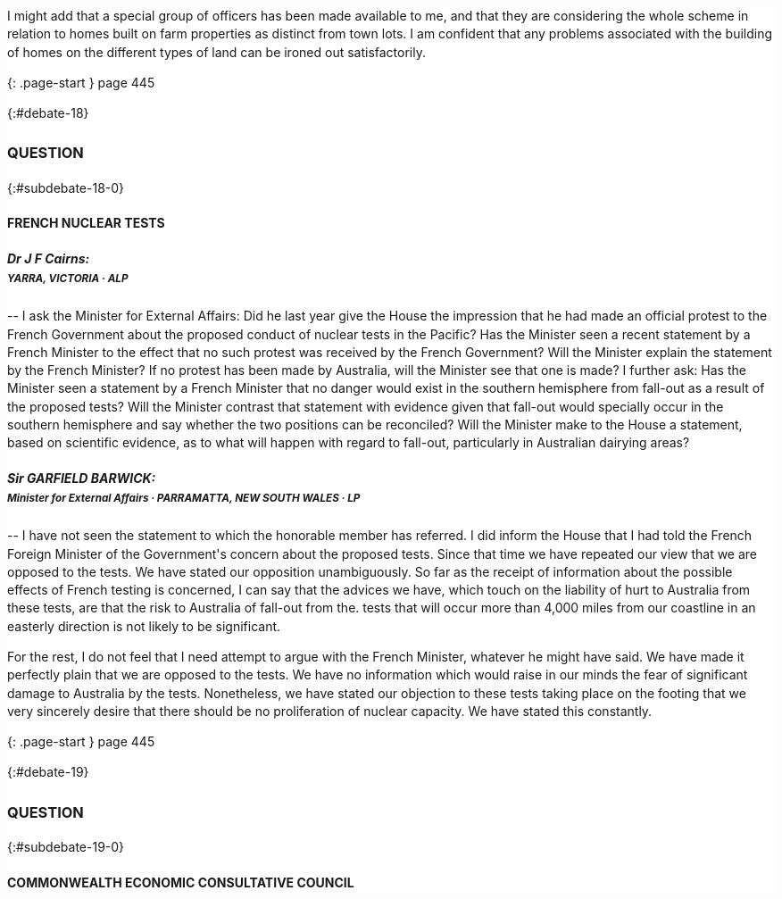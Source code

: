 I might add that a special group of officers has been made available to me, and that they are considering the whole scheme in relation to homes built on farm properties as distinct from town lots. I am confident that any problems associated with the building of homes on the different types of land can be ironed out satisfactorily. 

{: .page-start }
page 445

{:#debate-18}
### QUESTION

{:#subdebate-18-0}
#### FRENCH NUCLEAR TESTS

##### Dr J F Cairns:<br><small class="text-muted">YARRA, VICTORIA &middot; ALP</small>

-- I ask the Minister for External Affairs: Did he last year give the House the impression that he had made an official protest to the French Government about the proposed conduct of nuclear tests in the Pacific? Has the Minister seen a recent statement by a French Minister to the effect that no such protest was received by the French Government? Will the Minister explain the statement by the French Minister? If no protest has been made by Australia, will the Minister see that one is made? I further ask: Has the Minister seen a statement by a French Minister that no danger would exist in the southern hemisphere from fall-out as a result of the proposed tests? Will the Minister contrast that statement with evidence given that fall-out would specially occur in the southern hemisphere and say whether the two positions can be reconciled? Will the Minister make to the House a statement, based on scientific evidence, as to what will happen with regard to fall-out, particularly in Australian dairying areas? 

##### Sir GARFIELD BARWICK:<br><small class="text-muted">Minister for External Affairs &middot; PARRAMATTA, NEW SOUTH WALES &middot; LP</small>

-- I have not seen the statement to which the honorable member has referred. I did inform the House that I had told the French Foreign Minister of the Government's concern about the proposed tests. Since that time we have repeated our view that we are opposed to the tests. We have stated our opposition unambiguously. So far as the receipt of information about the possible effects of French testing is concerned, I can say that the advices we have, which touch on the liability of hurt to Australia from these tests, are that the risk to Australia of fall-out from the. tests that will occur more than 4,000 miles from our coastline in an easterly direction is not likely to be significant. 

For the rest, I do not feel that I need attempt to argue with the French Minister, whatever he might have said. We have made it perfectly plain that we are opposed to the tests. We have no information which would raise in our minds the fear of significant damage to Australia by the tests. Nonetheless, we have stated our objection to these tests taking place on the footing that we very sincerely desire that there should be no proliferation of nuclear capacity. We have stated this constantly. 

{: .page-start }
page 445

{:#debate-19}
### QUESTION

{:#subdebate-19-0}
#### COMMONWEALTH ECONOMIC CONSULTATIVE COUNCIL
